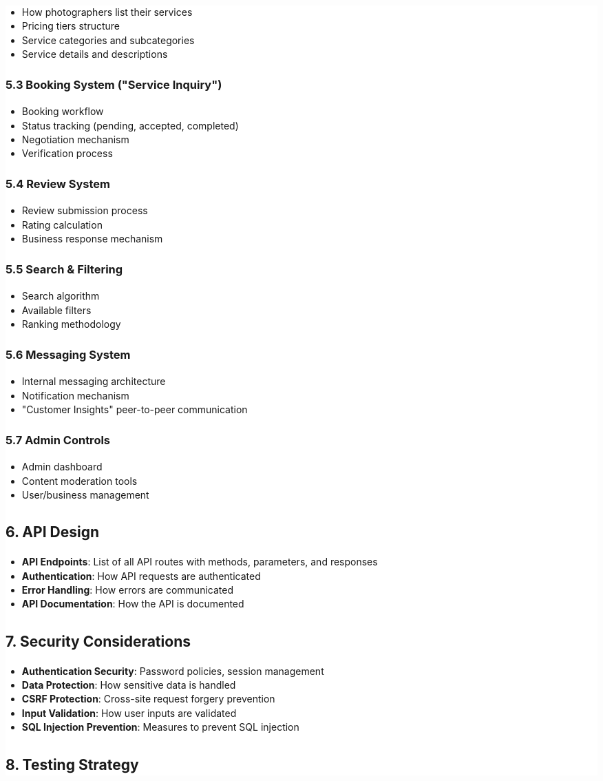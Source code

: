 - How photographers list their services
- Pricing tiers structure
- Service categories and subcategories
- Service details and descriptions

### 5.3 Booking System ("Service Inquiry")

- Booking workflow
- Status tracking (pending, accepted, completed)
- Negotiation mechanism
- Verification process

### 5.4 Review System

- Review submission process
- Rating calculation
- Business response mechanism

### 5.5 Search & Filtering

- Search algorithm
- Available filters
- Ranking methodology

### 5.6 Messaging System

- Internal messaging architecture
- Notification mechanism
- "Customer Insights" peer-to-peer communication

### 5.7 Admin Controls

- Admin dashboard
- Content moderation tools
- User/business management

## 6. API Design

- **API Endpoints**: List of all API routes with methods, parameters, and responses
- **Authentication**: How API requests are authenticated
- **Error Handling**: How errors are communicated
- **API Documentation**: How the API is documented

## 7. Security Considerations

- **Authentication Security**: Password policies, session management
- **Data Protection**: How sensitive data is handled
- **CSRF Protection**: Cross-site request forgery prevention
- **Input Validation**: How user inputs are validated
- **SQL Injection Prevention**: Measures to prevent SQL injection

## 8. Testing Strategy
